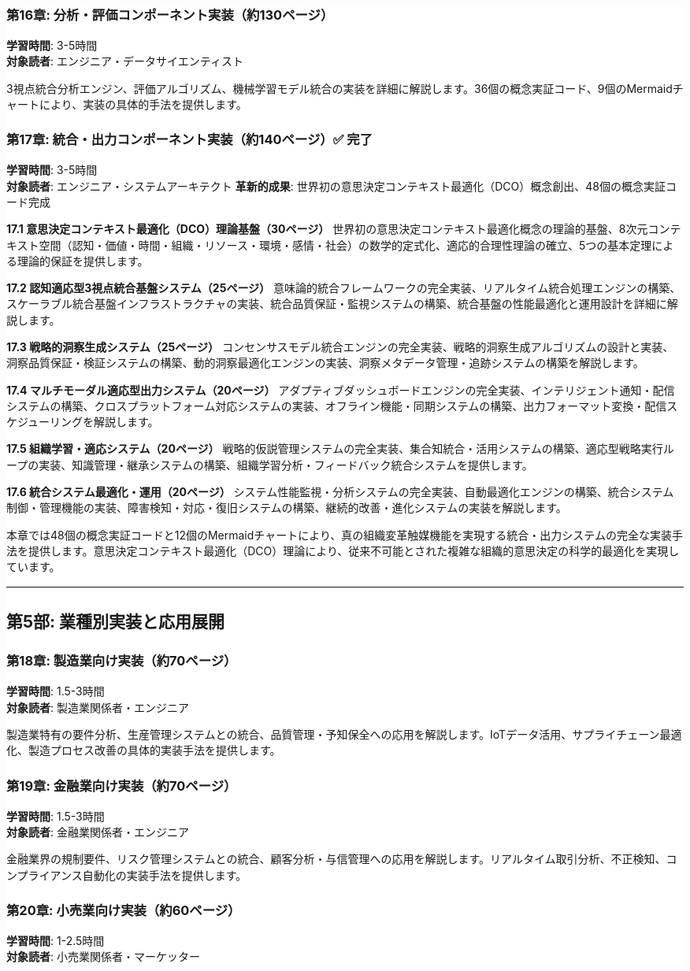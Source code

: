 ### 第16章: 分析・評価コンポーネント実装（約130ページ）
**学習時間**: 3-5時間  
**対象読者**: エンジニア・データサイエンティスト

3視点統合分析エンジン、評価アルゴリズム、機械学習モデル統合の実装を詳細に解説します。36個の概念実証コード、9個のMermaidチャートにより、実装の具体的手法を提供します。

### 第17章: 統合・出力コンポーネント実装（約140ページ）✅ **完了**
**学習時間**: 3-5時間  
**対象読者**: エンジニア・システムアーキテクト
**革新的成果**: 世界初の意思決定コンテキスト最適化（DCO）概念創出、48個の概念実証コード完成

**17.1 意思決定コンテキスト最適化（DCO）理論基盤（30ページ）**
世界初の意思決定コンテキスト最適化概念の理論的基盤、8次元コンテキスト空間（認知・価値・時間・組織・リソース・環境・感情・社会）の数学的定式化、適応的合理性理論の確立、5つの基本定理による理論的保証を提供します。

**17.2 認知適応型3視点統合基盤システム（25ページ）**
意味論的統合フレームワークの完全実装、リアルタイム統合処理エンジンの構築、スケーラブル統合基盤インフラストラクチャの実装、統合品質保証・監視システムの構築、統合基盤の性能最適化と運用設計を詳細に解説します。

**17.3 戦略的洞察生成システム（25ページ）**
コンセンサスモデル統合エンジンの完全実装、戦略的洞察生成アルゴリズムの設計と実装、洞察品質保証・検証システムの構築、動的洞察最適化エンジンの実装、洞察メタデータ管理・追跡システムの構築を解説します。

**17.4 マルチモーダル適応型出力システム（20ページ）**
アダプティブダッシュボードエンジンの完全実装、インテリジェント通知・配信システムの構築、クロスプラットフォーム対応システムの実装、オフライン機能・同期システムの構築、出力フォーマット変換・配信スケジューリングを解説します。

**17.5 組織学習・適応システム（20ページ）**
戦略的仮説管理システムの完全実装、集合知統合・活用システムの構築、適応型戦略実行ループの実装、知識管理・継承システムの構築、組織学習分析・フィードバック統合システムを提供します。

**17.6 統合システム最適化・運用（20ページ）**
システム性能監視・分析システムの完全実装、自動最適化エンジンの構築、統合システム制御・管理機能の実装、障害検知・対応・復旧システムの構築、継続的改善・進化システムの実装を解説します。

本章では48個の概念実証コードと12個のMermaidチャートにより、真の組織変革触媒機能を実現する統合・出力システムの完全な実装手法を提供します。意思決定コンテキスト最適化（DCO）理論により、従来不可能とされた複雑な組織的意思決定の科学的最適化を実現しています。

---

## 第5部: 業種別実装と応用展開

### 第18章: 製造業向け実装（約70ページ）
**学習時間**: 1.5-3時間  
**対象読者**: 製造業関係者・エンジニア

製造業特有の要件分析、生産管理システムとの統合、品質管理・予知保全への応用を解説します。IoTデータ活用、サプライチェーン最適化、製造プロセス改善の具体的実装手法を提供します。

### 第19章: 金融業向け実装（約70ページ）
**学習時間**: 1.5-3時間  
**対象読者**: 金融業関係者・エンジニア

金融業界の規制要件、リスク管理システムとの統合、顧客分析・与信管理への応用を解説します。リアルタイム取引分析、不正検知、コンプライアンス自動化の実装手法を提供します。

### 第20章: 小売業向け実装（約60ページ）
**学習時間**: 1-2.5時間  
**対象読者**: 小売業関係者・マーケッター
